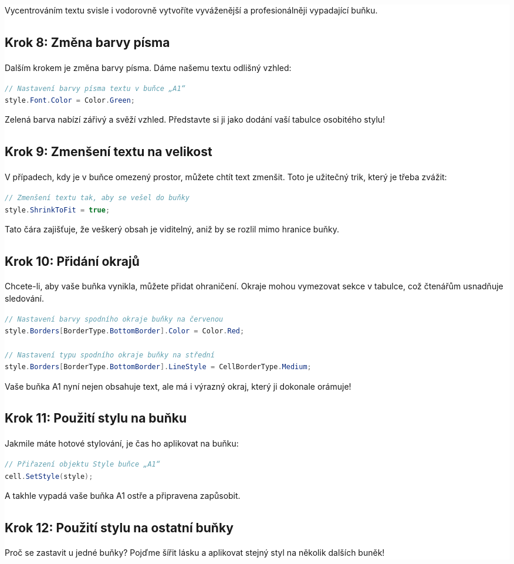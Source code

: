 Vycentrováním textu svisle i vodorovně vytvoříte vyváženější a profesionálněji vypadající buňku.

## Krok 8: Změna barvy písma

Dalším krokem je změna barvy písma. Dáme našemu textu odlišný vzhled:

```csharp
// Nastavení barvy písma textu v buňce „A1“
style.Font.Color = Color.Green;
```

Zelená barva nabízí zářivý a svěží vzhled. Představte si ji jako dodání vaší tabulce osobitého stylu!

## Krok 9: Zmenšení textu na velikost

V případech, kdy je v buňce omezený prostor, můžete chtít text zmenšit. Toto je užitečný trik, který je třeba zvážit:

```csharp
// Zmenšení textu tak, aby se vešel do buňky
style.ShrinkToFit = true;
```

Tato čára zajišťuje, že veškerý obsah je viditelný, aniž by se rozlil mimo hranice buňky.

## Krok 10: Přidání okrajů

Chcete-li, aby vaše buňka vynikla, můžete přidat ohraničení. Okraje mohou vymezovat sekce v tabulce, což čtenářům usnadňuje sledování.

```csharp
// Nastavení barvy spodního okraje buňky na červenou
style.Borders[BorderType.BottomBorder].Color = Color.Red;

// Nastavení typu spodního okraje buňky na střední
style.Borders[BorderType.BottomBorder].LineStyle = CellBorderType.Medium;
```

Vaše buňka A1 nyní nejen obsahuje text, ale má i výrazný okraj, který ji dokonale orámuje!

## Krok 11: Použití stylu na buňku

Jakmile máte hotové stylování, je čas ho aplikovat na buňku:

```csharp
// Přiřazení objektu Style buňce „A1“
cell.SetStyle(style);
```

A takhle vypadá vaše buňka A1 ostře a připravena zapůsobit.

## Krok 12: Použití stylu na ostatní buňky

Proč se zastavit u jedné buňky? Pojďme šířit lásku a aplikovat stejný styl na několik dalších buněk!
